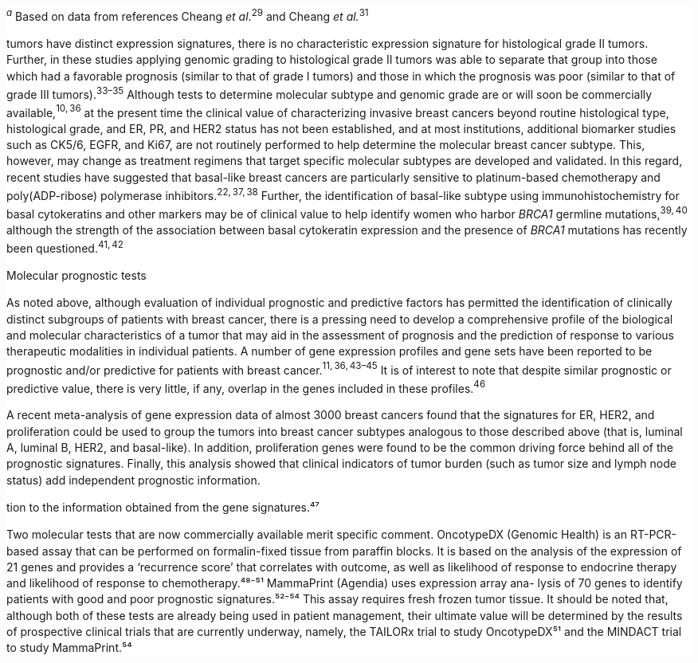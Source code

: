 $^a$ Based on data from references Cheang *et al*.$^{29}$ and Cheang *et al.*$^{31}$

tumors have distinct expression signatures, there is no characteristic expression signature for histological grade II tumors. Further, in these studies applying genomic grading to histological grade II tumors was able to separate that group into those which had a favorable prognosis (similar to that of grade I tumors) and those in which the prognosis was poor (similar to that of grade III tumors).$^{33–35}$ Although tests to determine molecular subtype and genomic grade are or will soon be commercially available,$^{10,36}$ at the present time the clinical value of characterizing invasive breast cancers beyond routine histological type, histological grade, and ER, PR, and HER2 status has not been established, and at most institutions, additional biomarker studies such as CK5/6, EGFR, and Ki67, are not routinely performed to help determine the molecular breast cancer subtype. This, however, may change as treatment regimens that target specific molecular subtypes are developed and validated. In this regard, recent studies have suggested that basal-like breast cancers are particularly sensitive to platinum-based chemotherapy and poly(ADP-ribose) polymerase inhibitors.$^{22,37,38}$ Further, the identification of basal-like subtype using immunohistochemistry for basal cytokeratins and other markers may be of clinical value to help identify women who harbor *BRCA1* germline mutations,$^{39,40}$ although the strength of the association between basal cytokeratin expression and the presence of *BRCA1* mutations has recently been questioned.$^{41,42}$

Molecular prognostic tests

As noted above, although evaluation of individual prognostic and predictive factors has permitted the identification of clinically distinct subgroups of patients with breast cancer, there is a pressing need to develop a comprehensive profile of the biological and molecular characteristics of a tumor that may aid in the assessment of prognosis and the prediction of response to various therapeutic modalities in individual patients. A number of gene expression profiles and gene sets have been reported to be prognostic and/or predictive for patients with breast cancer.$^{11,36,43–45}$ It is of interest to note that despite similar prognostic or predictive value, there is very little, if any, overlap in the genes included in these profiles.$^{46}$

A recent meta-analysis of gene expression data of almost 3000 breast cancers found that the signatures for ER, HER2, and proliferation could be used to group the tumors into breast cancer subtypes analogous to those described above (that is, luminal A, luminal B, HER2, and basal-like). In addition, proliferation genes were found to be the common driving force behind all of the prognostic signatures. Finally, this analysis showed that clinical indicators of tumor burden (such as tumor size and lymph node status) add independent prognostic information.

tion to the information obtained from the gene
signatures.⁴⁷

Two molecular tests that are now commercially
available merit specific comment. OncotypeDX
(Genomic Health) is an RT-PCR-based assay that
can be performed on formalin-fixed tissue from
paraffin blocks. It is based on the analysis of the
expression of 21 genes and provides a ‘recurrence
score’ that correlates with outcome, as well as
likelihood of response to endocrine therapy
and likelihood of response to chemotherapy.⁴⁸⁻⁵¹
MammaPrint (Agendia) uses expression array ana-
lysis of 70 genes to identify patients with good and
poor prognostic signatures.⁵²⁻⁵⁴ This assay requires
fresh frozen tumor tissue. It should be noted that,
although both of these tests are already being used in
patient management, their ultimate value will be
determined by the results of prospective clinical
trials that are currently underway, namely, the
TAILORx trial to study OncotypeDX⁵¹ and the
MINDACT trial to study MammaPrint.⁵⁴

